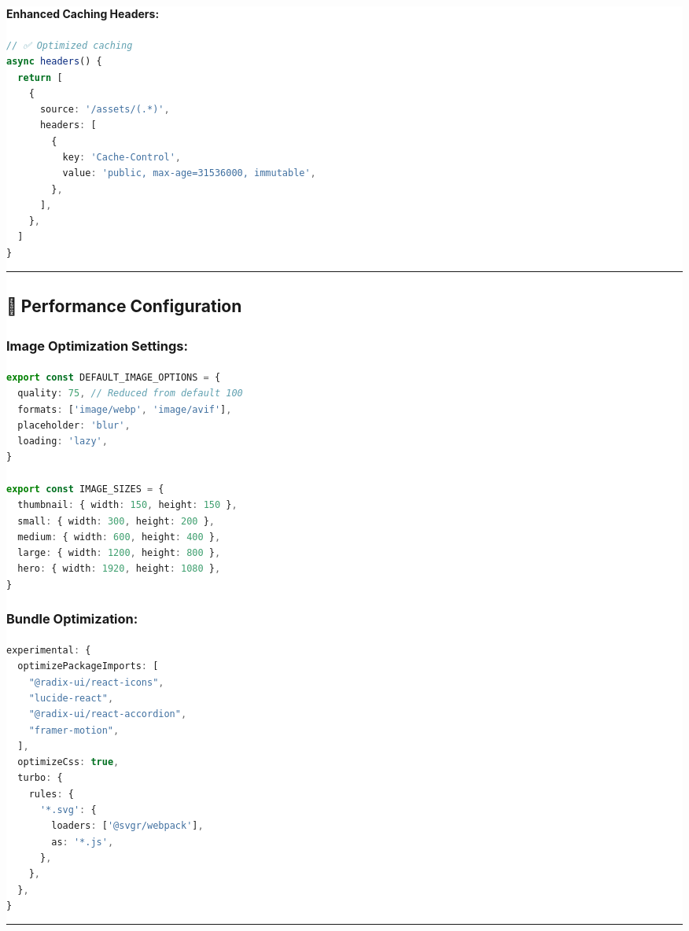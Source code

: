 #### **Enhanced Caching Headers:**
```typescript
// ✅ Optimized caching
async headers() {
  return [
    {
      source: '/assets/(.*)',
      headers: [
        {
          key: 'Cache-Control',
          value: 'public, max-age=31536000, immutable',
        },
      ],
    },
  ]
}
```

---

## 🎯 **Performance Configuration**

### **Image Optimization Settings:**
```typescript
export const DEFAULT_IMAGE_OPTIONS = {
  quality: 75, // Reduced from default 100
  formats: ['image/webp', 'image/avif'],
  placeholder: 'blur',
  loading: 'lazy',
}

export const IMAGE_SIZES = {
  thumbnail: { width: 150, height: 150 },
  small: { width: 300, height: 200 },
  medium: { width: 600, height: 400 },
  large: { width: 1200, height: 800 },
  hero: { width: 1920, height: 1080 },
}
```

### **Bundle Optimization:**
```typescript
experimental: {
  optimizePackageImports: [
    "@radix-ui/react-icons",
    "lucide-react",
    "@radix-ui/react-accordion",
    "framer-motion",
  ],
  optimizeCss: true,
  turbo: {
    rules: {
      '*.svg': {
        loaders: ['@svgr/webpack'],
        as: '*.js',
      },
    },
  },
}
```

---